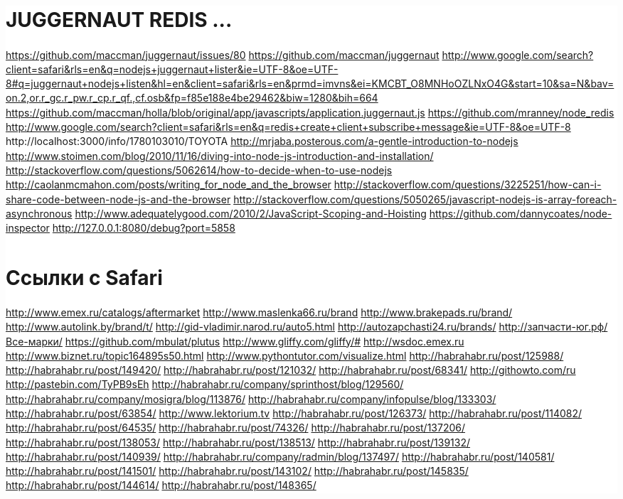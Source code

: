 # JUGGERNAUT REDIS ...
https://github.com/maccman/juggernaut/issues/80
https://github.com/maccman/juggernaut
http://www.google.com/search?client=safari&rls=en&q=nodejs+juggernaut+lister&ie=UTF-8&oe=UTF-8#q=juggernaut+nodejs+listen&hl=en&client=safari&rls=en&prmd=imvns&ei=KMCBT_O8MNHoOZLNxO4G&start=10&sa=N&bav=on.2,or.r_gc.r_pw.r_cp.r_qf.,cf.osb&fp=f85e188e4be29462&biw=1280&bih=664
https://github.com/maccman/holla/blob/original/app/javascripts/application.juggernaut.js
https://github.com/mranney/node_redis
http://www.google.com/search?client=safari&rls=en&q=redis+create+client+subscribe+message&ie=UTF-8&oe=UTF-8
http://localhost:3000/info/1780103010/TOYOTA
http://mrjaba.posterous.com/a-gentle-introduction-to-nodejs
http://www.stoimen.com/blog/2010/11/16/diving-into-node-js-introduction-and-installation/
http://stackoverflow.com/questions/5062614/how-to-decide-when-to-use-nodejs
http://caolanmcmahon.com/posts/writing_for_node_and_the_browser
http://stackoverflow.com/questions/3225251/how-can-i-share-code-between-node-js-and-the-browser
http://stackoverflow.com/questions/5050265/javascript-nodejs-is-array-foreach-asynchronous
http://www.adequatelygood.com/2010/2/JavaScript-Scoping-and-Hoisting
https://github.com/dannycoates/node-inspector
http://127.0.0.1:8080/debug?port=5858

# Ссылки с Safari
http://www.emex.ru/catalogs/aftermarket
http://www.maslenka66.ru/brand
http://www.brakepads.ru/brand/
http://www.autolink.by/brand/t/
http://gid-vladimir.narod.ru/auto5.html
http://autozapchasti24.ru/brands/
http://запчасти-юг.рф/Все-марки/
https://github.com/mbulat/plutus
http://www.gliffy.com/gliffy/#
http://wsdoc.emex.ru
http://www.biznet.ru/topic164895s50.html
http://www.pythontutor.com/visualize.html
http://habrahabr.ru/post/125988/
http://habrahabr.ru/post/149420/
http://habrahabr.ru/post/121032/
http://habrahabr.ru/post/68341/
http://githowto.com/ru
http://pastebin.com/TyPB9sEh
http://habrahabr.ru/company/sprinthost/blog/129560/
http://habrahabr.ru/company/mosigra/blog/113876/
http://habrahabr.ru/company/infopulse/blog/133303/
http://habrahabr.ru/post/63854/
http://www.lektorium.tv
http://habrahabr.ru/post/126373/
http://habrahabr.ru/post/114082/
http://habrahabr.ru/post/64535/
http://habrahabr.ru/post/74326/
http://habrahabr.ru/post/137206/
http://habrahabr.ru/post/138053/
http://habrahabr.ru/post/138513/
http://habrahabr.ru/post/139132/
http://habrahabr.ru/post/140939/
http://habrahabr.ru/company/radmin/blog/137497/
http://habrahabr.ru/post/140581/
http://habrahabr.ru/post/141501/
http://habrahabr.ru/post/143102/
http://habrahabr.ru/post/145835/
http://habrahabr.ru/post/144614/
http://habrahabr.ru/post/148365/